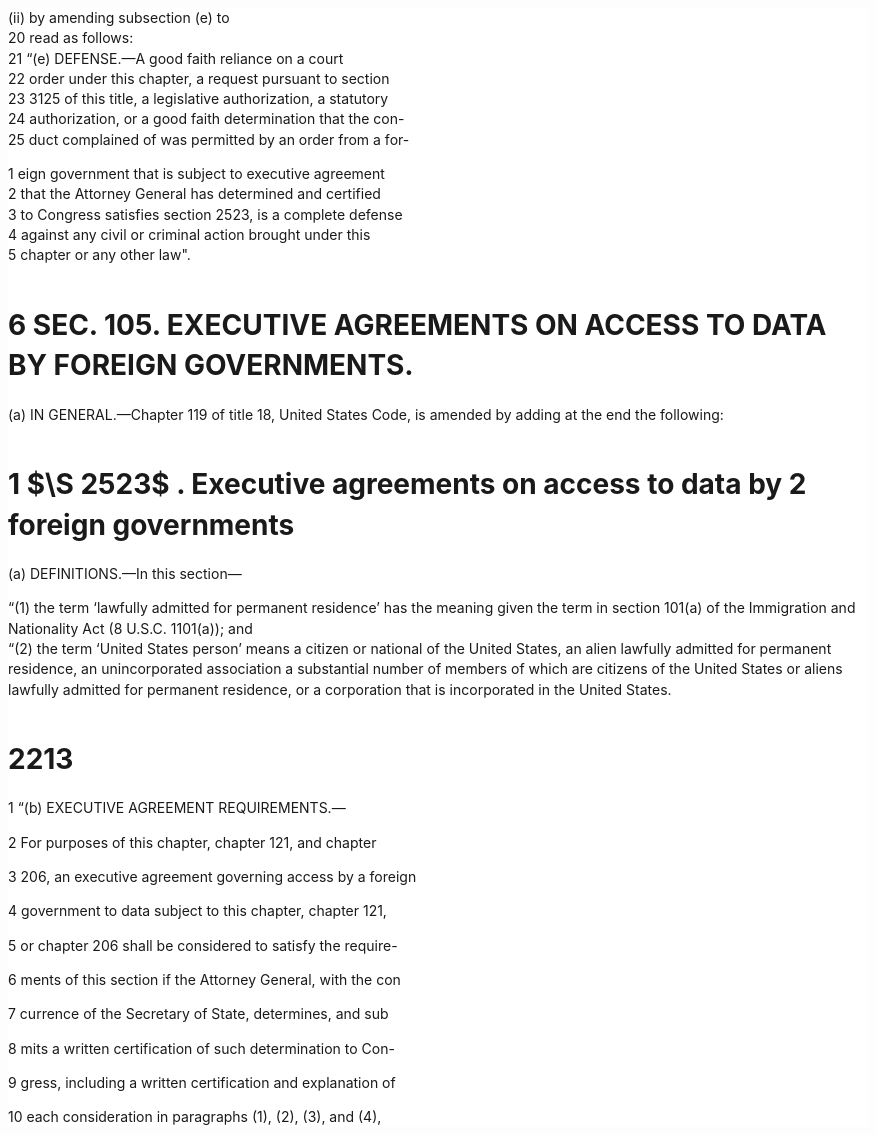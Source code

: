 (ii) by amending subsection (e) to  
20 read as follows:  
21 “(e) DEFENSE.—A good faith reliance on a court  
22 order under this chapter, a request pursuant to section  
23 3125 of this title, a legislative authorization, a statutory  
24 authorization, or a good faith determination that the con-  
25 duct complained of was permitted by an order from a for-

1 eign government that is subject to executive agreement  
2 that the Attorney General has determined and certified  
3 to Congress satisfies section 2523, is a complete defense  
4 against any civil or criminal action brought under this  
5 chapter or any other law".

# 6 SEC. 105. EXECUTIVE AGREEMENTS ON ACCESS TO DATA BY FOREIGN GOVERNMENTS.

(a) IN GENERAL.—Chapter 119 of title 18, United States Code, is amended by adding at the end the following:

# 1  $\S 2523$ . Executive agreements on access to data by 2 foreign governments

(a) DEFINITIONS.—In this section—

“(1) the term ‘lawfully admitted for permanent residence’ has the meaning given the term in section 101(a) of the Immigration and Nationality Act (8 U.S.C. 1101(a)); and  
“(2) the term ‘United States person’ means a citizen or national of the United States, an alien lawfully admitted for permanent residence, an unincorporated association a substantial number of members of which are citizens of the United States or aliens lawfully admitted for permanent residence, or a corporation that is incorporated in the United States.

# 2213

1 “(b) EXECUTIVE AGREEMENT REQUIREMENTS.—

2 For purposes of this chapter, chapter 121, and chapter

3 206, an executive agreement governing access by a foreign

4 government to data subject to this chapter, chapter 121,

5 or chapter 206 shall be considered to satisfy the require-

6 ments of this section if the Attorney General, with the con

7 currence of the Secretary of State, determines, and sub

8 mits a written certification of such determination to Con-

9 gress, including a written certification and explanation of

10 each consideration in paragraphs (1), (2), (3), and (4),
